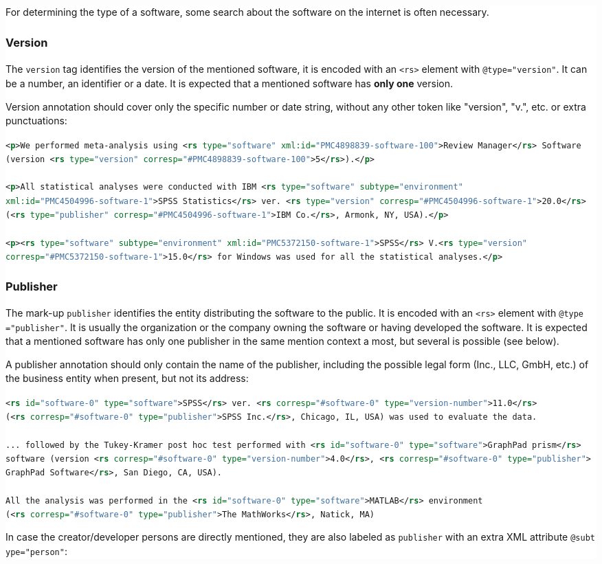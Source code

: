 For determining the type of a software, some search about the software on the internet is often necessary. 

### Version

The `version` tag identifies the version of the mentioned software, it is encoded with an `<rs>` element with `@type="version"`. It can be a number, an identifier or a date. It is expected that a mentioned software has **only one** version. 

Version annotation should cover only the specific number or date string, without any other token like "version", "v.", etc. or extra punctuations:

```xml
<p>We performed meta-analysis using <rs type="software" xml:id="PMC4898839-software-100">Review Manager</rs> Software 
(version <rs type="version" corresp="#PMC4898839-software-100">5</rs>).</p>

<p>All statistical analyses were conducted with IBM <rs type="software" subtype="environment" 
xml:id="PMC4504996-software-1">SPSS Statistics</rs> ver. <rs type="version" corresp="#PMC4504996-software-1">20.0</rs> 
(<rs type="publisher" corresp="#PMC4504996-software-1">IBM Co.</rs>, Armonk, NY, USA).</p>

<p><rs type="software" subtype="environment" xml:id="PMC5372150-software-1">SPSS</rs> V.<rs type="version" 
corresp="#PMC5372150-software-1">15.0</rs> for Windows was used for all the statistical analyses.</p>
```

### Publisher

The mark-up `publisher` identifies the entity distributing the software to the public. It is encoded with an `<rs>` element with `@type="publisher"`. It is usually the organization or the company owning the software or having developed the software. It is expected that a mentioned software has only one publisher in the same mention context a most, but several is possible (see below). 

A publisher annotation should only contain the name of the publisher, including the possible legal form (Inc., LLC, GmbH, etc.) of the business entity when present, but not its address:

```xml
<rs id="software-0" type="software">SPSS</rs> ver. <rs corresp="#software-0" type="version-number">11.0</rs> 
(<rs corresp="#software-0" type="publisher">SPSS Inc.</rs>, Chicago, IL, USA) was used to evaluate the data.

... followed by the Tukey-Kramer post hoc test performed with <rs id="software-0" type="software">GraphPad prism</rs> 
software (version <rs corresp="#software-0" type="version-number">4.0</rs>, <rs corresp="#software-0" type="publisher">
GraphPad Software</rs>, San Diego, CA, USA).

All the analysis was performed in the <rs id="software-0" type="software">MATLAB</rs> environment 
(<rs corresp="#software-0" type="publisher">The MathWorks</rs>, Natick, MA)
```

In case the creator/developer persons are directly mentioned, they are also labeled as `publisher` with an extra XML attribute `@subtype="person"`:
